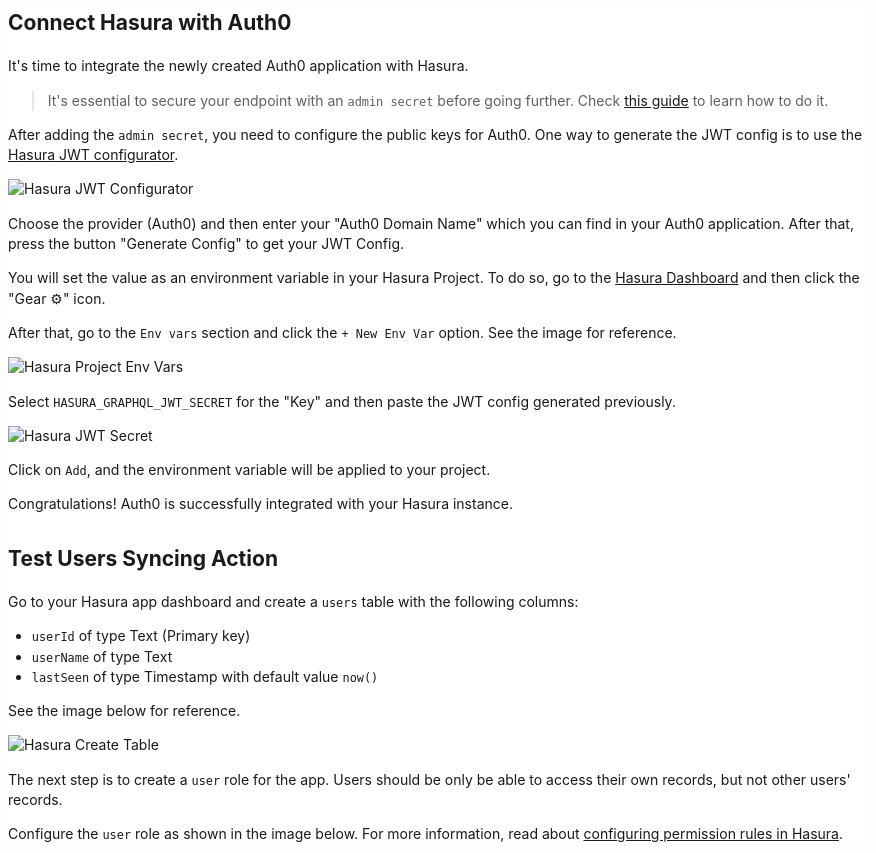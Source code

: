 ## Connect Hasura with Auth0

It's time to integrate the newly created Auth0 application with Hasura.

> It's essential to secure your endpoint with an `admin secret` before going further. Check
> [this guide](https://hasura.io/docs/latest/graphql/cloud/projects/secure/#adding-an-admin-secret) to learn how to do
> it.

After adding the `admin secret`, you need to configure the public keys for Auth0. One way to generate the JWT config is
to use the [Hasura JWT configurator](https://hasura.io/jwt-config/).

![Hasura JWT Configurator](https://graphql-engine-cdn.hasura.io/learn-hasura/assets/graphql-hasura-authentication/auth0/auth0-images-2/auth0-hasura-generate-jwt-config.png)

Choose the provider (Auth0) and then enter your "Auth0 Domain Name" which you can find in your Auth0 application. After
that, press the button "Generate Config" to get your JWT Config.

You will set the value as an environment variable in your Hasura Project. To do so, go to the
[Hasura Dashboard](https://cloud.hasura.io?skip_onboarding=true/) and then click the "Gear ⚙️" icon.

After that, go to the `Env vars` section and click the `+ New Env Var` option. See the image for reference.

![Hasura Project Env Vars](https://graphql-engine-cdn.hasura.io/learn-hasura/assets/graphql-hasura-authentication/auth0/auth0-images-2/auth0-hasura-project-env-vars.png)

Select `HASURA_GRAPHQL_JWT_SECRET` for the "Key" and then paste the JWT config generated previously.

![Hasura JWT Secret](https://graphql-engine-cdn.hasura.io/learn-hasura/assets/graphql-hasura-authentication/auth0/auth0-images-2/auth0-hasura-project-add-new-env-var.png)

Click on `Add`, and the environment variable will be applied to your project.

Congratulations! Auth0 is successfully integrated with your Hasura instance.

## Test Users Syncing Action

Go to your Hasura app dashboard and create a `users` table with the following columns:

- `userId` of type Text (Primary key)
- `userName` of type Text
- `lastSeen` of type Timestamp with default value `now()`

See the image below for reference.

![Hasura Create Table](https://graphql-engine-cdn.hasura.io/learn-hasura/assets/graphql-hasura-authentication/auth0/auth0-images-2/auth0-hasura-create-table.png)

The next step is to create a `user` role for the app. Users should be only be able to access their own records, but 
not other users' records.

Configure the `user` role as shown in the image below. For more information, read about
[configuring permission rules in Hasura](https://hasura.io/docs/latest/graphql/core/auth/authorization/permission-rules/).
